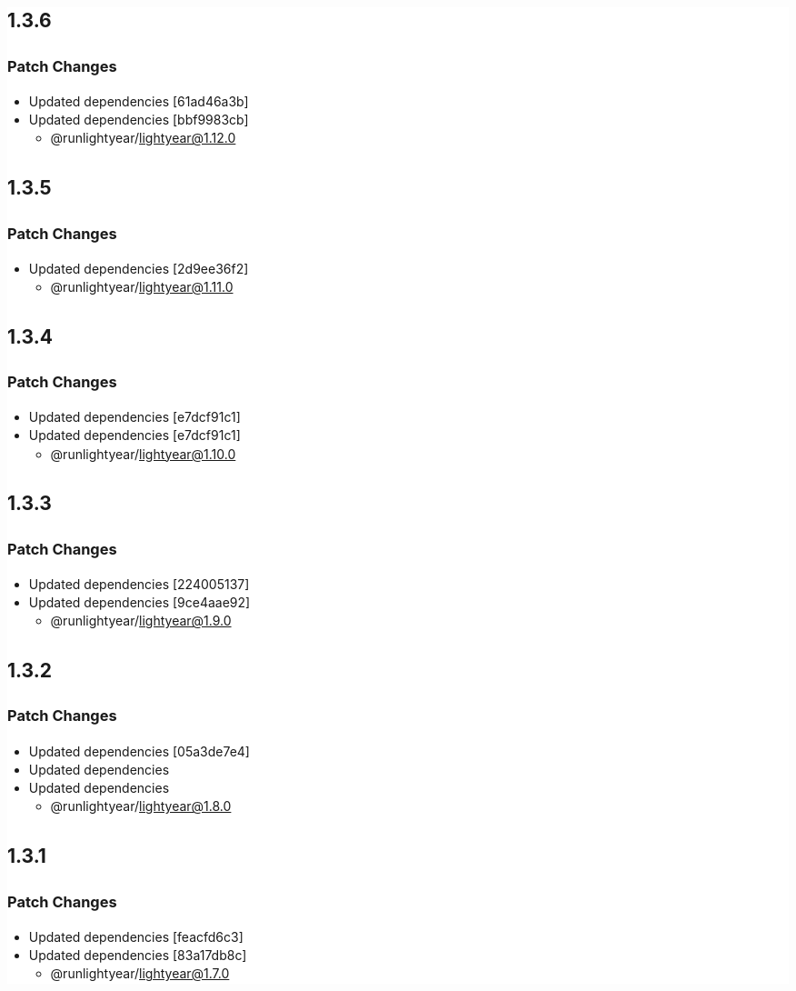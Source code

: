 ## 1.3.6

### Patch Changes

- Updated dependencies [61ad46a3b]
- Updated dependencies [bbf9983cb]
  - @runlightyear/lightyear@1.12.0

## 1.3.5

### Patch Changes

- Updated dependencies [2d9ee36f2]
  - @runlightyear/lightyear@1.11.0

## 1.3.4

### Patch Changes

- Updated dependencies [e7dcf91c1]
- Updated dependencies [e7dcf91c1]
  - @runlightyear/lightyear@1.10.0

## 1.3.3

### Patch Changes

- Updated dependencies [224005137]
- Updated dependencies [9ce4aae92]
  - @runlightyear/lightyear@1.9.0

## 1.3.2

### Patch Changes

- Updated dependencies [05a3de7e4]
- Updated dependencies
- Updated dependencies
  - @runlightyear/lightyear@1.8.0

## 1.3.1

### Patch Changes

- Updated dependencies [feacfd6c3]
- Updated dependencies [83a17db8c]
  - @runlightyear/lightyear@1.7.0

